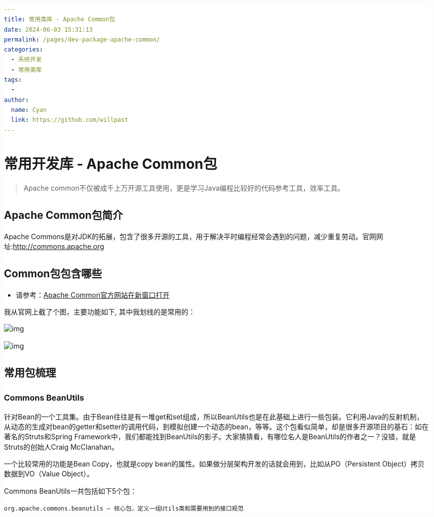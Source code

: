 ```yaml
---
title: 常用类库 - Apache Common包
date: 2024-06-03 15:31:13
permalink: /pages/dev-package-apache-common/
categories:
  - 系统开发
  - 常用类库
tags:
  - 
author: 
  name: Cyan
  link: https://github.com/willpast
---
```

# 常用开发库 - Apache Common包

> Apache common不仅被成千上万开源工具使用，更是学习Java编程比较好的代码参考工具，效率工具。
 

## Apache Common包简介

Apache
Commons是对JDK的拓展，包含了很多开源的工具，用于解决平时编程经常会遇到的问题，减少重复劳动。官网网址:http://commons.apache.org

## Common包包含哪些

  * 请参考：[Apache Common官方网站在新窗口打开](http://commons.apache.org/)

我从官网上截了个图，主要功能如下, 其中我划线的是常用的：

![img](https://cdn.jsdelivr.net/gh/willpast/image/blog/ka_java/dev-package-common-1.png)

![img](https://cdn.jsdelivr.net/gh/willpast/image/blog/ka_java/dev-package-common-2.png)

## 常用包梳理

### Commons BeanUtils

针对Bean的一个工具集。由于Bean往往是有一堆get和set组成，所以BeanUtils也是在此基础上进行一些包装。它利用Java的反射机制，从动态的生成对bean的getter和setter的调用代码，到模拟创建一个动态的bean，等等。这个包看似简单，却是很多开源项目的基石：如在著名的Struts和Spring
Framework中，我们都能找到BeanUtils的影子。大家猜猜看，有哪位名人是BeanUtils的作者之一？没错，就是Struts的创始人Craig
McClanahan。

一个比较常用的功能是Bean Copy，也就是copy bean的属性。如果做分层架构开发的话就会用到，比如从PO（Persistent
Object）拷贝数据到VO（Value Object）。

Commons BeanUtils一共包括如下5个包：

    
    
    org.apache.commons.beanutils – 核心包，定义一组Utils类和需要用到的接口规范
    